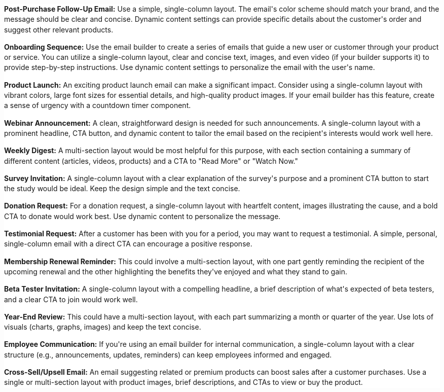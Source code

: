   
**Post-Purchase Follow-Up Email:** Use a simple, single-column layout. The email's color scheme should match your brand, and the message should be clear and concise. Dynamic content settings can provide specific details about the customer's order and suggest other relevant products.

  
**Onboarding Sequence:** Use the email builder to create a series of emails that guide a new user or customer through your product or service. You can utilize a single-column layout, clear and concise text, images, and even video (if your builder supports it) to provide step-by-step instructions. Use dynamic content settings to personalize the email with the user's name.

  
**Product Launch:** An exciting product launch email can make a significant impact. Consider using a single-column layout with vibrant colors, large font sizes for essential details, and high-quality product images. If your email builder has this feature, create a sense of urgency with a countdown timer component.

  
**Webinar Announcement:** A clean, straightforward design is needed for such announcements. A single-column layout with a prominent headline, CTA button, and dynamic content to tailor the email based on the recipient's interests would work well here.

  
**Weekly Digest:** A multi-section layout would be most helpful for this purpose, with each section containing a summary of different content (articles, videos, products) and a CTA to "Read More" or "Watch Now."

  
**Survey Invitation:** A single-column layout with a clear explanation of the survey's purpose and a prominent CTA button to start the study would be ideal. Keep the design simple and the text concise.

  
**Donation Request:** For a donation request, a single-column layout with heartfelt content, images illustrating the cause, and a bold CTA to donate would work best. Use dynamic content to personalize the message.

  
**Testimonial Request:** After a customer has been with you for a period, you may want to request a testimonial. A simple, personal, single-column email with a direct CTA can encourage a positive response.

  
**Membership Renewal Reminder:** This could involve a multi-section layout, with one part gently reminding the recipient of the upcoming renewal and the other highlighting the benefits they've enjoyed and what they stand to gain.

  
**Beta Tester Invitation:** A single-column layout with a compelling headline, a brief description of what's expected of beta testers, and a clear CTA to join would work well.

  
**Year-End Review:** This could have a multi-section layout, with each part summarizing a month or quarter of the year. Use lots of visuals (charts, graphs, images) and keep the text concise.

  
**Employee Communication:** If you're using an email builder for internal communication, a single-column layout with a clear structure (e.g., announcements, updates, reminders) can keep employees informed and engaged.

  
**Cross-Sell/Upsell Email:** An email suggesting related or premium products can boost sales after a customer purchases. Use a single or multi-section layout with product images, brief descriptions, and CTAs to view or buy the product.
